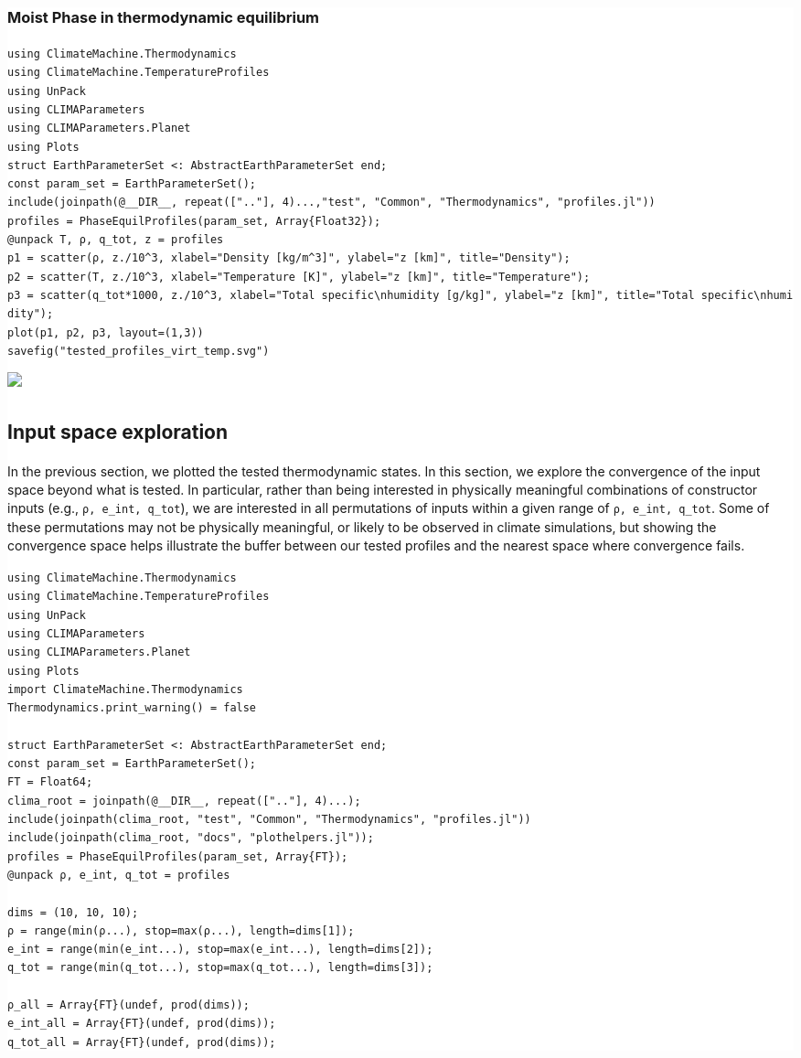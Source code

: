 ### Moist Phase in thermodynamic equilibrium

```@example
using ClimateMachine.Thermodynamics
using ClimateMachine.TemperatureProfiles
using UnPack
using CLIMAParameters
using CLIMAParameters.Planet
using Plots
struct EarthParameterSet <: AbstractEarthParameterSet end;
const param_set = EarthParameterSet();
include(joinpath(@__DIR__, repeat([".."], 4)...,"test", "Common", "Thermodynamics", "profiles.jl"))
profiles = PhaseEquilProfiles(param_set, Array{Float32});
@unpack T, ρ, q_tot, z = profiles
p1 = scatter(ρ, z./10^3, xlabel="Density [kg/m^3]", ylabel="z [km]", title="Density");
p2 = scatter(T, z./10^3, xlabel="Temperature [K]", ylabel="z [km]", title="Temperature");
p3 = scatter(q_tot*1000, z./10^3, xlabel="Total specific\nhumidity [g/kg]", ylabel="z [km]", title="Total specific\nhumidity");
plot(p1, p2, p3, layout=(1,3))
savefig("tested_profiles_virt_temp.svg")
```
![](tested_profiles_virt_temp.svg)

## Input space exploration

In the previous section, we plotted the tested thermodynamic
states. In this section, we explore the convergence of the
input space beyond what is tested. In particular, rather than
being interested in physically meaningful combinations of
constructor inputs (e.g., `ρ, e_int, q_tot`), we are interested
in all permutations of inputs within a given range of `ρ, e_int,
q_tot`. Some of these permutations may not be physically meaningful,
or likely to be observed in climate simulations, but showing
the convergence space helps illustrate the buffer between our
tested profiles and the nearest space where convergence fails.

```@example
using ClimateMachine.Thermodynamics
using ClimateMachine.TemperatureProfiles
using UnPack
using CLIMAParameters
using CLIMAParameters.Planet
using Plots
import ClimateMachine.Thermodynamics
Thermodynamics.print_warning() = false

struct EarthParameterSet <: AbstractEarthParameterSet end;
const param_set = EarthParameterSet();
FT = Float64;
clima_root = joinpath(@__DIR__, repeat([".."], 4)...);
include(joinpath(clima_root, "test", "Common", "Thermodynamics", "profiles.jl"))
include(joinpath(clima_root, "docs", "plothelpers.jl"));
profiles = PhaseEquilProfiles(param_set, Array{FT});
@unpack ρ, e_int, q_tot = profiles

dims = (10, 10, 10);
ρ = range(min(ρ...), stop=max(ρ...), length=dims[1]);
e_int = range(min(e_int...), stop=max(e_int...), length=dims[2]);
q_tot = range(min(q_tot...), stop=max(q_tot...), length=dims[3]);

ρ_all = Array{FT}(undef, prod(dims));
e_int_all = Array{FT}(undef, prod(dims));
q_tot_all = Array{FT}(undef, prod(dims));

```